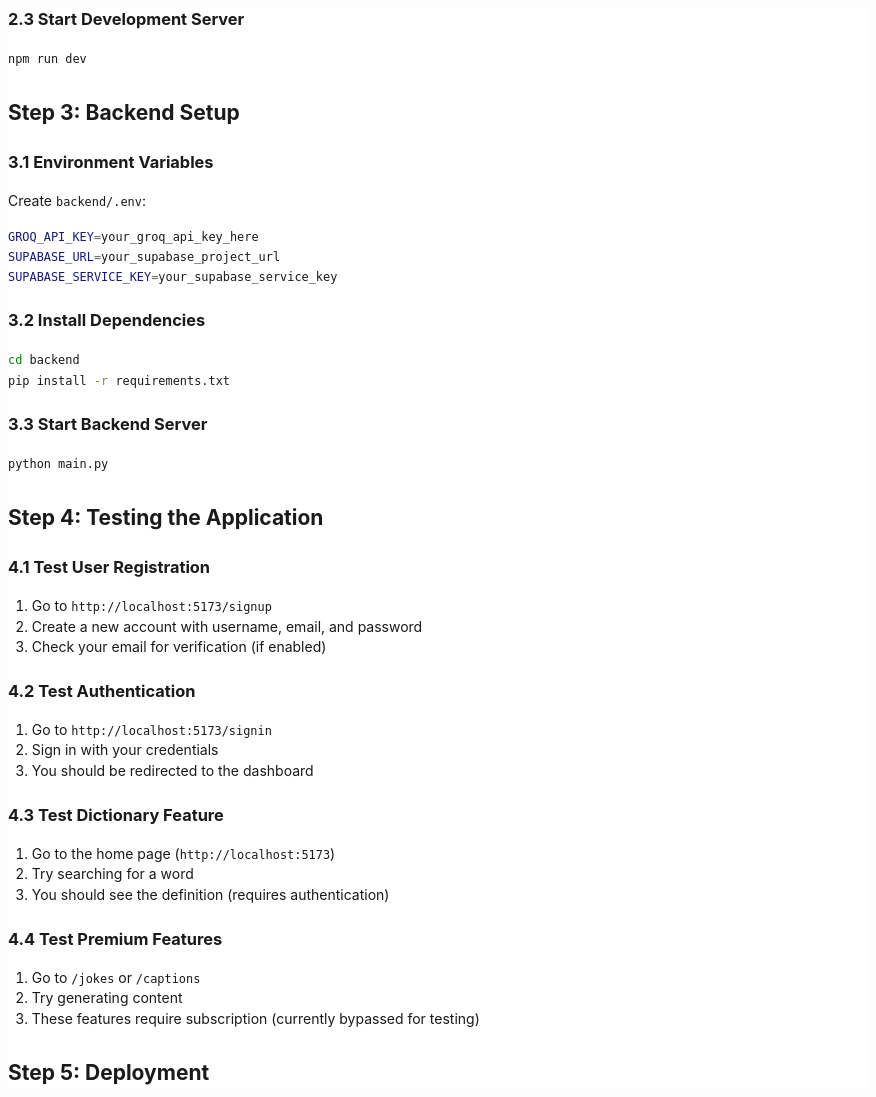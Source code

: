 ### 2.3 Start Development Server
```bash
npm run dev
```

## **Step 3: Backend Setup**

### 3.1 Environment Variables
Create `backend/.env`:
```bash
GROQ_API_KEY=your_groq_api_key_here
SUPABASE_URL=your_supabase_project_url
SUPABASE_SERVICE_KEY=your_supabase_service_key
```

### 3.2 Install Dependencies
```bash
cd backend
pip install -r requirements.txt
```

### 3.3 Start Backend Server
```bash
python main.py
```

## **Step 4: Testing the Application**

### 4.1 Test User Registration
1. Go to `http://localhost:5173/signup`
2. Create a new account with username, email, and password
3. Check your email for verification (if enabled)

### 4.2 Test Authentication
1. Go to `http://localhost:5173/signin`
2. Sign in with your credentials
3. You should be redirected to the dashboard

### 4.3 Test Dictionary Feature
1. Go to the home page (`http://localhost:5173`)
2. Try searching for a word
3. You should see the definition (requires authentication)

### 4.4 Test Premium Features
1. Go to `/jokes` or `/captions`
2. Try generating content
3. These features require subscription (currently bypassed for testing)

## **Step 5: Deployment**
